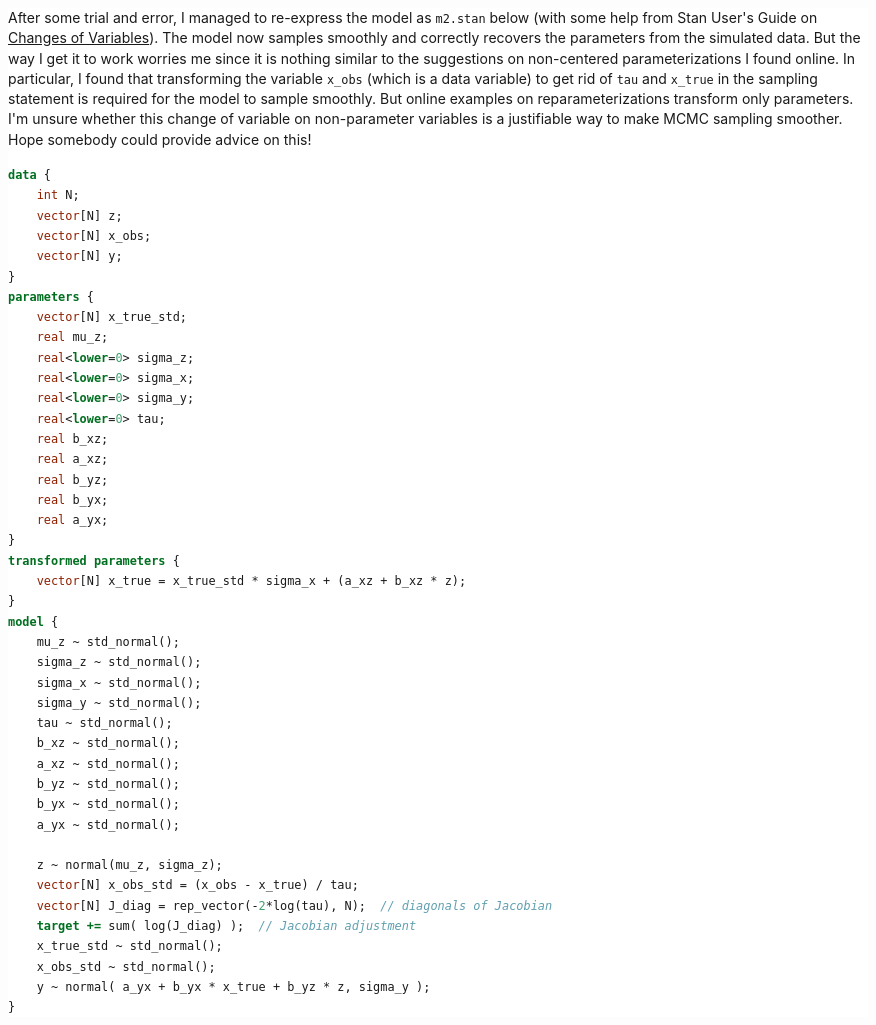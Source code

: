 
After some trial and error, I managed to re-express the model as `m2.stan` below
(with some help from Stan User's Guide on [Changes of
Variables](https://mc-stan.org/docs/stan-users-guide/changes-of-variables.html)).
The model now samples smoothly and correctly recovers the parameters from the
simulated data. But the way I get it to work worries me since it is nothing
similar to the suggestions on non-centered parameterizations I found online. In
particular, I found that transforming the variable `x_obs` (which is a data
variable) to get rid of `tau` and `x_true` in the sampling statement is required
for the model to sample smoothly. But online examples on reparameterizations
transform only parameters. I'm unsure whether this change of variable on
non-parameter variables is a justifiable way to make MCMC sampling smoother.
Hope somebody could provide advice on this!

```stan
data {
    int N;
    vector[N] z;
    vector[N] x_obs;
    vector[N] y;
}
parameters {
    vector[N] x_true_std;
    real mu_z;
    real<lower=0> sigma_z;
    real<lower=0> sigma_x;
    real<lower=0> sigma_y;
    real<lower=0> tau;
    real b_xz;
    real a_xz;
    real b_yz;
    real b_yx;
    real a_yx;
}
transformed parameters {
    vector[N] x_true = x_true_std * sigma_x + (a_xz + b_xz * z);
}
model {
    mu_z ~ std_normal();
    sigma_z ~ std_normal();
    sigma_x ~ std_normal();
    sigma_y ~ std_normal();
    tau ~ std_normal();
    b_xz ~ std_normal();
    a_xz ~ std_normal();
    b_yz ~ std_normal();
    b_yx ~ std_normal();
    a_yx ~ std_normal();

    z ~ normal(mu_z, sigma_z);
    vector[N] x_obs_std = (x_obs - x_true) / tau;
    vector[N] J_diag = rep_vector(-2*log(tau), N);  // diagonals of Jacobian
    target += sum( log(J_diag) );  // Jacobian adjustment
    x_true_std ~ std_normal();
    x_obs_std ~ std_normal();
    y ~ normal( a_yx + b_yx * x_true + b_yz * z, sigma_y );
}
```

